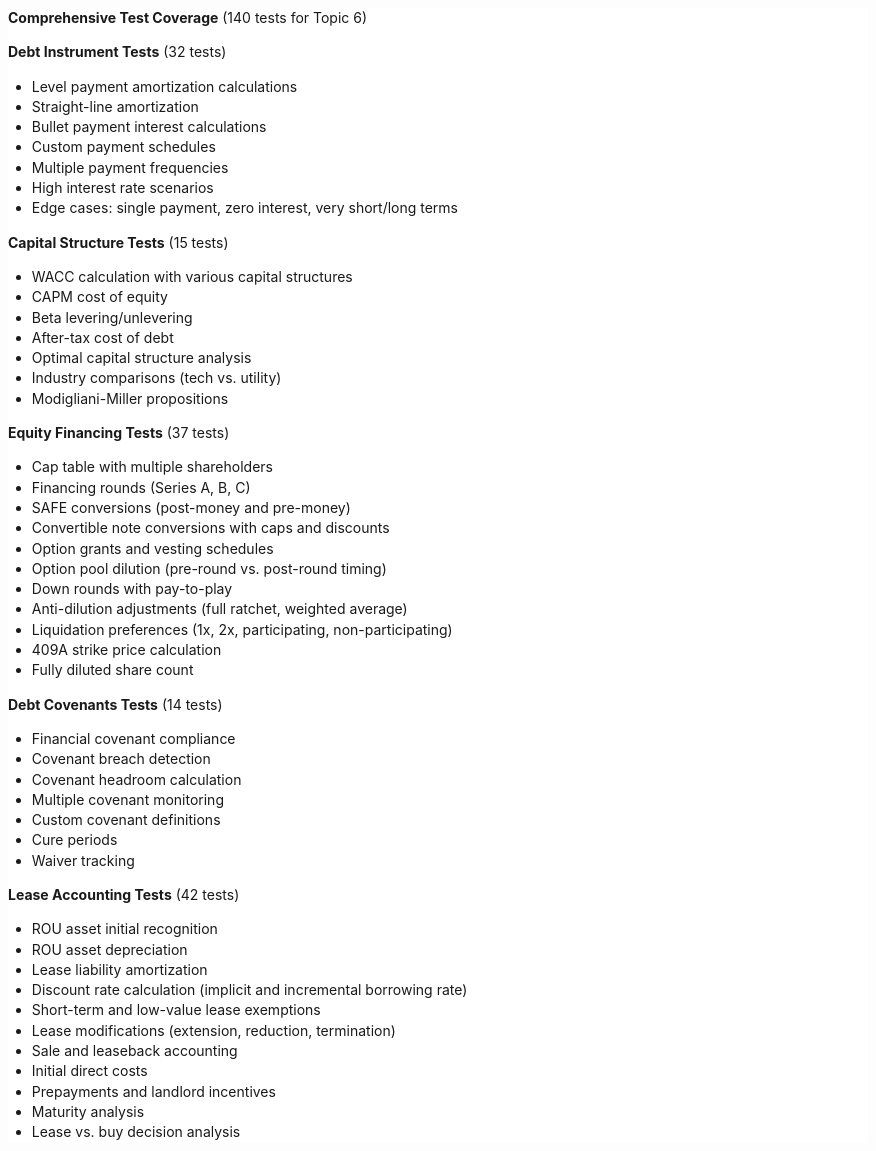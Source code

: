 **Comprehensive Test Coverage** (140 tests for Topic 6)

**Debt Instrument Tests** (32 tests)
- Level payment amortization calculations
- Straight-line amortization
- Bullet payment interest calculations
- Custom payment schedules
- Multiple payment frequencies
- High interest rate scenarios
- Edge cases: single payment, zero interest, very short/long terms

**Capital Structure Tests** (15 tests)
- WACC calculation with various capital structures
- CAPM cost of equity
- Beta levering/unlevering
- After-tax cost of debt
- Optimal capital structure analysis
- Industry comparisons (tech vs. utility)
- Modigliani-Miller propositions

**Equity Financing Tests** (37 tests)
- Cap table with multiple shareholders
- Financing rounds (Series A, B, C)
- SAFE conversions (post-money and pre-money)
- Convertible note conversions with caps and discounts
- Option grants and vesting schedules
- Option pool dilution (pre-round vs. post-round timing)
- Down rounds with pay-to-play
- Anti-dilution adjustments (full ratchet, weighted average)
- Liquidation preferences (1x, 2x, participating, non-participating)
- 409A strike price calculation
- Fully diluted share count

**Debt Covenants Tests** (14 tests)
- Financial covenant compliance
- Covenant breach detection
- Covenant headroom calculation
- Multiple covenant monitoring
- Custom covenant definitions
- Cure periods
- Waiver tracking

**Lease Accounting Tests** (42 tests)
- ROU asset initial recognition
- ROU asset depreciation
- Lease liability amortization
- Discount rate calculation (implicit and incremental borrowing rate)
- Short-term and low-value lease exemptions
- Lease modifications (extension, reduction, termination)
- Sale and leaseback accounting
- Initial direct costs
- Prepayments and landlord incentives
- Maturity analysis
- Lease vs. buy decision analysis
